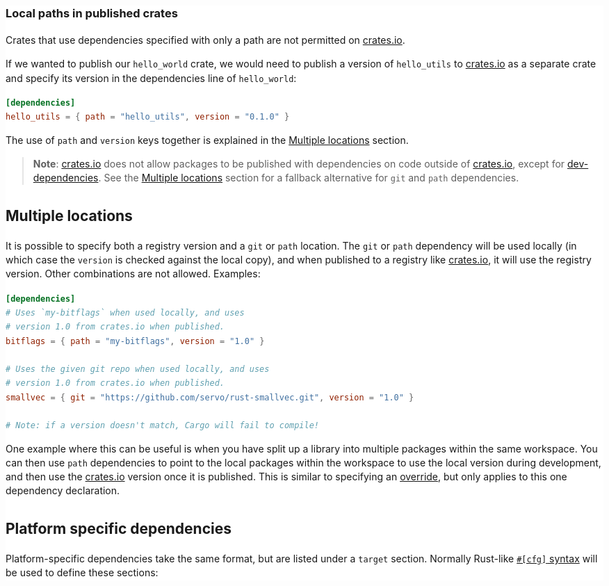 ### Local paths in published crates

Crates that use dependencies specified with only a path are not
permitted on [crates.io].

If we wanted to publish our `hello_world` crate,
we would need to publish a version of `hello_utils` to [crates.io] as a separate crate
and specify its version in the dependencies line of `hello_world`:

```toml
[dependencies]
hello_utils = { path = "hello_utils", version = "0.1.0" }
```

The use of `path` and `version` keys together is explained in the [Multiple locations](#multiple-locations) section.

> **Note**: [crates.io] does not allow packages to be published with
> dependencies on code outside of [crates.io], except for [dev-dependencies].
> See the [Multiple locations](#multiple-locations) section
> for a fallback alternative for `git` and `path` dependencies.

## Multiple locations

It is possible to specify both a registry version and a `git` or `path`
location. The `git` or `path` dependency will be used locally (in which case
the `version` is checked against the local copy), and when published to a
registry like [crates.io], it will use the registry version. Other
combinations are not allowed. Examples:

```toml
[dependencies]
# Uses `my-bitflags` when used locally, and uses
# version 1.0 from crates.io when published.
bitflags = { path = "my-bitflags", version = "1.0" }

# Uses the given git repo when used locally, and uses
# version 1.0 from crates.io when published.
smallvec = { git = "https://github.com/servo/rust-smallvec.git", version = "1.0" }

# Note: if a version doesn't match, Cargo will fail to compile!
```

One example where this can be useful is when you have split up a library into
multiple packages within the same workspace. You can then use `path`
dependencies to point to the local packages within the workspace to use the
local version during development, and then use the [crates.io] version once it
is published. This is similar to specifying an
[override](overriding-dependencies.md), but only applies to this one
dependency declaration.

## Platform specific dependencies

Platform-specific dependencies take the same format, but are listed under a
`target` section. Normally Rust-like [`#[cfg]`
syntax](../../reference/conditional-compilation.html) will be used to define
these sections:


[`cargo install`]: ../commands/cargo-install.md
[`Cargo.lock`]: ../guide/cargo-toml-vs-cargo-lock.md
[#2222]: https://github.com/rust-lang/cargo/issues/2222
[#9029]: https://github.com/rust-lang/cargo/issues/9029
[#10599]: https://github.com/rust-lang/cargo/issues/10599
[registries documentation]: registries.md
[SemVer]: https://semver.org
[crates.io]: https://crates.io/
[dev-dependencies]: #development-dependencies
[workspace.dependencies]: workspaces.md#the-dependencies-table
[optional]: features.md#optional-dependencies
[features]: features.md
